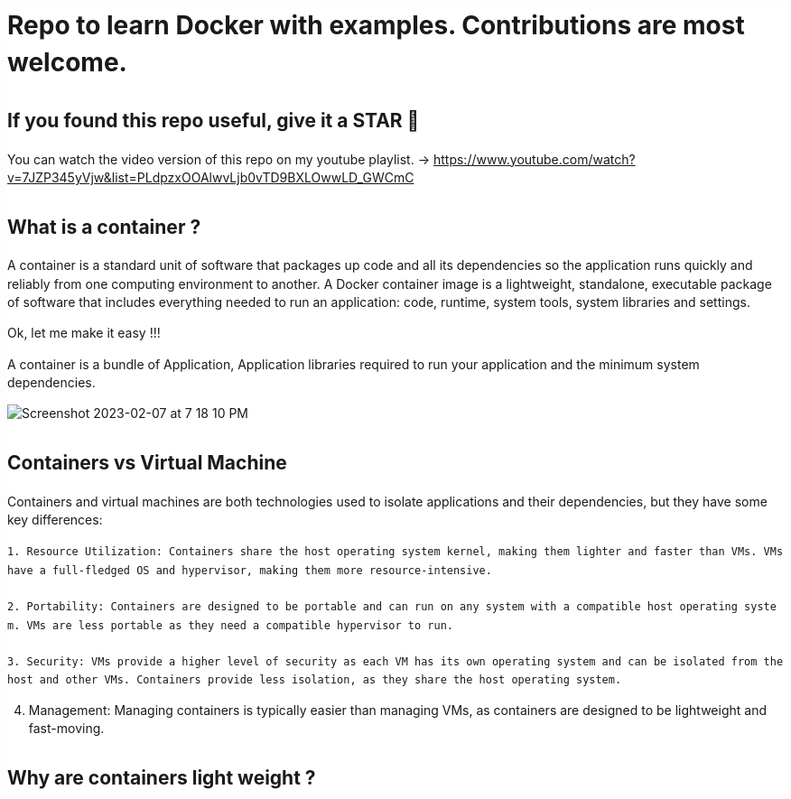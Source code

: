 # Repo to learn Docker with examples. Contributions are most welcome.

## If you found this repo useful, give it a STAR 🌠

You can watch the video version of this repo on my youtube playlist. -> https://www.youtube.com/watch?v=7JZP345yVjw&list=PLdpzxOOAlwvLjb0vTD9BXLOwwLD_GWCmC


## What is a container ?

A container is a standard unit of software that packages up code and all its dependencies so the application runs quickly and reliably from one computing environment to another. A Docker container image is a lightweight, standalone, executable package of software that includes everything needed to run an application: code, runtime, system tools, system libraries and settings.

Ok, let me make it easy !!!

A container is a bundle of Application, Application libraries required to run your application and the minimum system dependencies.

![Screenshot 2023-02-07 at 7 18 10 PM](https://user-images.githubusercontent.com/43399466/217262726-7cabcb5b-074d-45cc-950e-84f7119e7162.png)



## Containers vs Virtual Machine 

Containers and virtual machines are both technologies used to isolate applications and their dependencies, but they have some key differences:

    1. Resource Utilization: Containers share the host operating system kernel, making them lighter and faster than VMs. VMs have a full-fledged OS and hypervisor, making them more resource-intensive.

    2. Portability: Containers are designed to be portable and can run on any system with a compatible host operating system. VMs are less portable as they need a compatible hypervisor to run.

    3. Security: VMs provide a higher level of security as each VM has its own operating system and can be isolated from the host and other VMs. Containers provide less isolation, as they share the host operating system.

   4.  Management: Managing containers is typically easier than managing VMs, as containers are designed to be lightweight and fast-moving.



## Why are containers light weight ?
